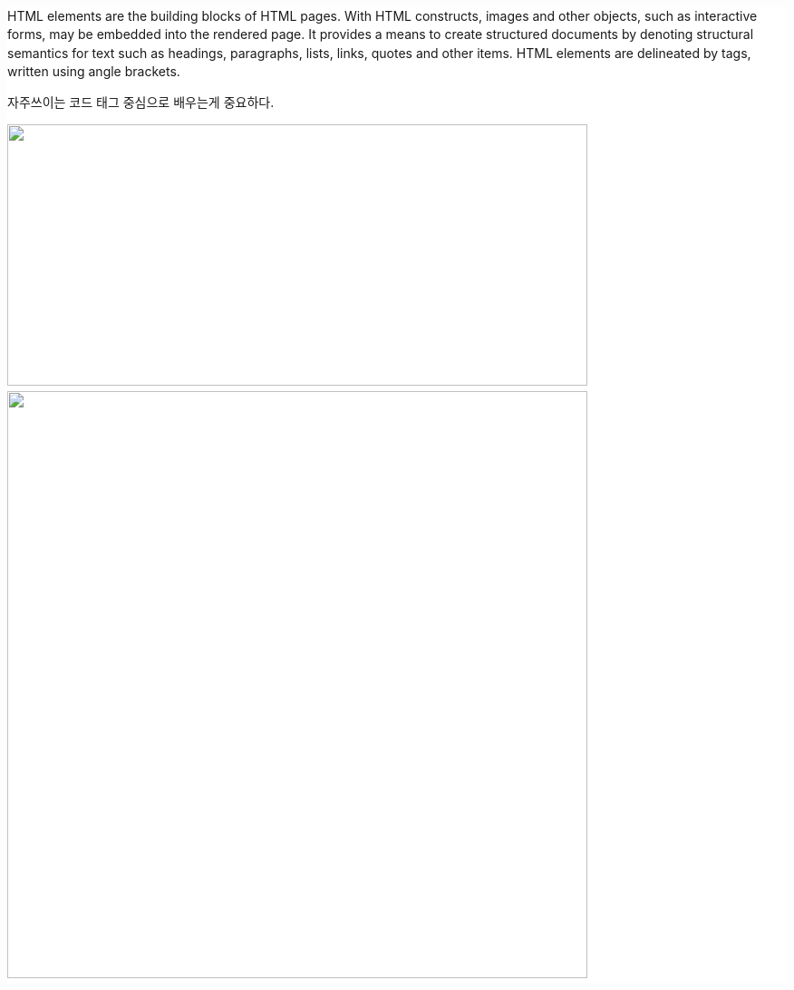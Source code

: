   <p style="margin-top:45px;">HTML elements are the building blocks of HTML pages. With HTML constructs, images and other objects, such as interactive forms, may be embedded into the rendered page. It provides a means to create structured documents by denoting structural semantics for text such as headings, paragraphs, lists, links, quotes and other items. HTML elements are delineated by tags, written using angle brackets. </p>

  자주쓰이는 코드 태그 중심으로 배우는게 중요하다.

  <img alt="" height="288" src="https://s3-ap-northeast-2.amazonaws.com/opentutorials-user-file/module/3097/7037.png" width="640" class="thumbnail">


  <img alt="" height="647" src="https://s3-ap-northeast-2.amazonaws.com/opentutorials-user-file/module/3097/7039.png" width="640" class="thumbnail">
</body>
</html>
